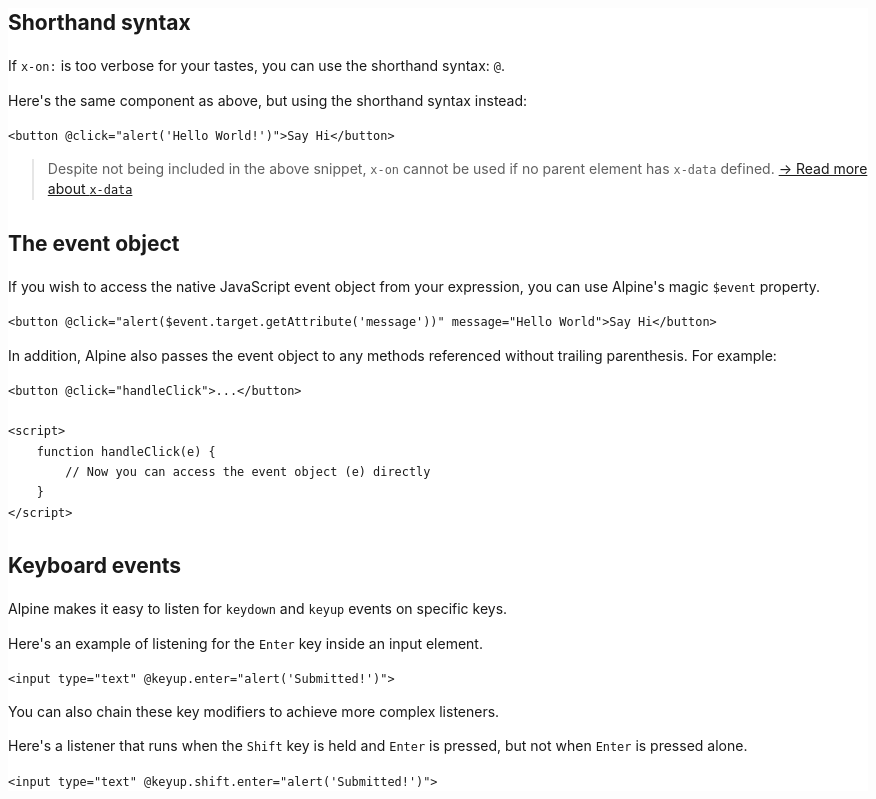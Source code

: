 <a name="shorthand-syntax"></a>
## Shorthand syntax

If `x-on:` is too verbose for your tastes, you can use the shorthand syntax: `@`.

Here's the same component as above, but using the shorthand syntax instead:

```alpine
<button @click="alert('Hello World!')">Say Hi</button>
```

> Despite not being included in the above snippet, `x-on` cannot be used if no parent element has `x-data` defined. [→ Read more about `x-data`](/directives/data)

<a name="the-event-object"></a>
## The event object

If you wish to access the native JavaScript event object from your expression, you can use Alpine's magic `$event` property.

```alpine
<button @click="alert($event.target.getAttribute('message'))" message="Hello World">Say Hi</button>
```

In addition, Alpine also passes the event object to any methods referenced without trailing parenthesis. For example:

```alpine
<button @click="handleClick">...</button>

<script>
    function handleClick(e) {
        // Now you can access the event object (e) directly
    }
</script>
```

<a name="keyboard-events"></a>
## Keyboard events

Alpine makes it easy to listen for `keydown` and `keyup` events on specific keys.

Here's an example of listening for the `Enter` key inside an input element.

```alpine
<input type="text" @keyup.enter="alert('Submitted!')">
```

You can also chain these key modifiers to achieve more complex listeners.

Here's a listener that runs when the `Shift` key is held and `Enter` is pressed, but not when `Enter` is pressed alone.

```alpine
<input type="text" @keyup.shift.enter="alert('Submitted!')">
```
